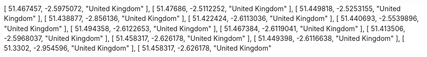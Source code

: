 [
 51.467457,
-2.5975072,
"United Kingdom" 
],
[
 51.47686,
-2.5112252,
"United Kingdom" 
],
[
 51.449818,
-2.5253155,
"United Kingdom" 
],
[
 51.438877,
-2.856136,
"United Kingdom" 
],
[
 51.422424,
-2.6113036,
"United Kingdom" 
],
[
 51.440693,
-2.5539896,
"United Kingdom" 
],
[
 51.494358,
-2.6122653,
"United Kingdom" 
],
[
 51.467384,
-2.6119041,
"United Kingdom" 
],
[
 51.413506,
-2.5968037,
"United Kingdom" 
],
[
 51.458317,
-2.626178,
"United Kingdom" 
],
[
 51.449398,
-2.6116638,
"United Kingdom" 
],
[
 51.3302,
-2.954596,
"United Kingdom" 
],
[
 51.458317,
-2.626178,
"United Kingdom" 